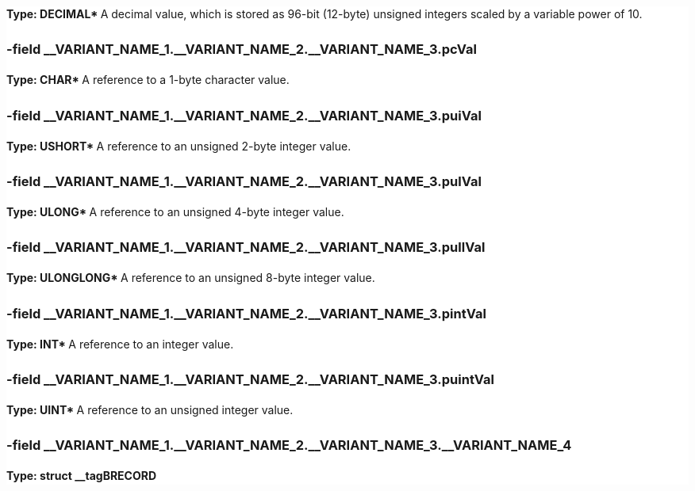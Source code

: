 <b>Type: <b>DECIMAL*</b>
</b>
A decimal value, which is stored as 96-bit (12-byte) unsigned integers scaled by a variable power of 10.

### -field __VARIANT_NAME_1.__VARIANT_NAME_2.__VARIANT_NAME_3.pcVal

<b>Type: <b>CHAR*</b>
</b>
A reference to a 1-byte character value.

### -field __VARIANT_NAME_1.__VARIANT_NAME_2.__VARIANT_NAME_3.puiVal

<b>Type: <b>USHORT*</b>
</b>
A reference to an unsigned 2-byte integer value.

### -field __VARIANT_NAME_1.__VARIANT_NAME_2.__VARIANT_NAME_3.pulVal

<b>Type: <b>ULONG*</b>
</b>
A reference to an unsigned 4-byte integer value.

### -field __VARIANT_NAME_1.__VARIANT_NAME_2.__VARIANT_NAME_3.pullVal

<b>Type: <b>ULONGLONG*</b>
</b>
A reference to an unsigned 8-byte integer value.

### -field __VARIANT_NAME_1.__VARIANT_NAME_2.__VARIANT_NAME_3.pintVal

<b>Type: <b>INT*</b>
</b>
A reference to an integer value.

### -field __VARIANT_NAME_1.__VARIANT_NAME_2.__VARIANT_NAME_3.puintVal

<b>Type: <b>UINT*</b>
</b>
A reference to an unsigned integer value.

### -field __VARIANT_NAME_1.__VARIANT_NAME_2.__VARIANT_NAME_3.__VARIANT_NAME_4

<b>Type: <b>struct __tagBRECORD</b>
</b>
